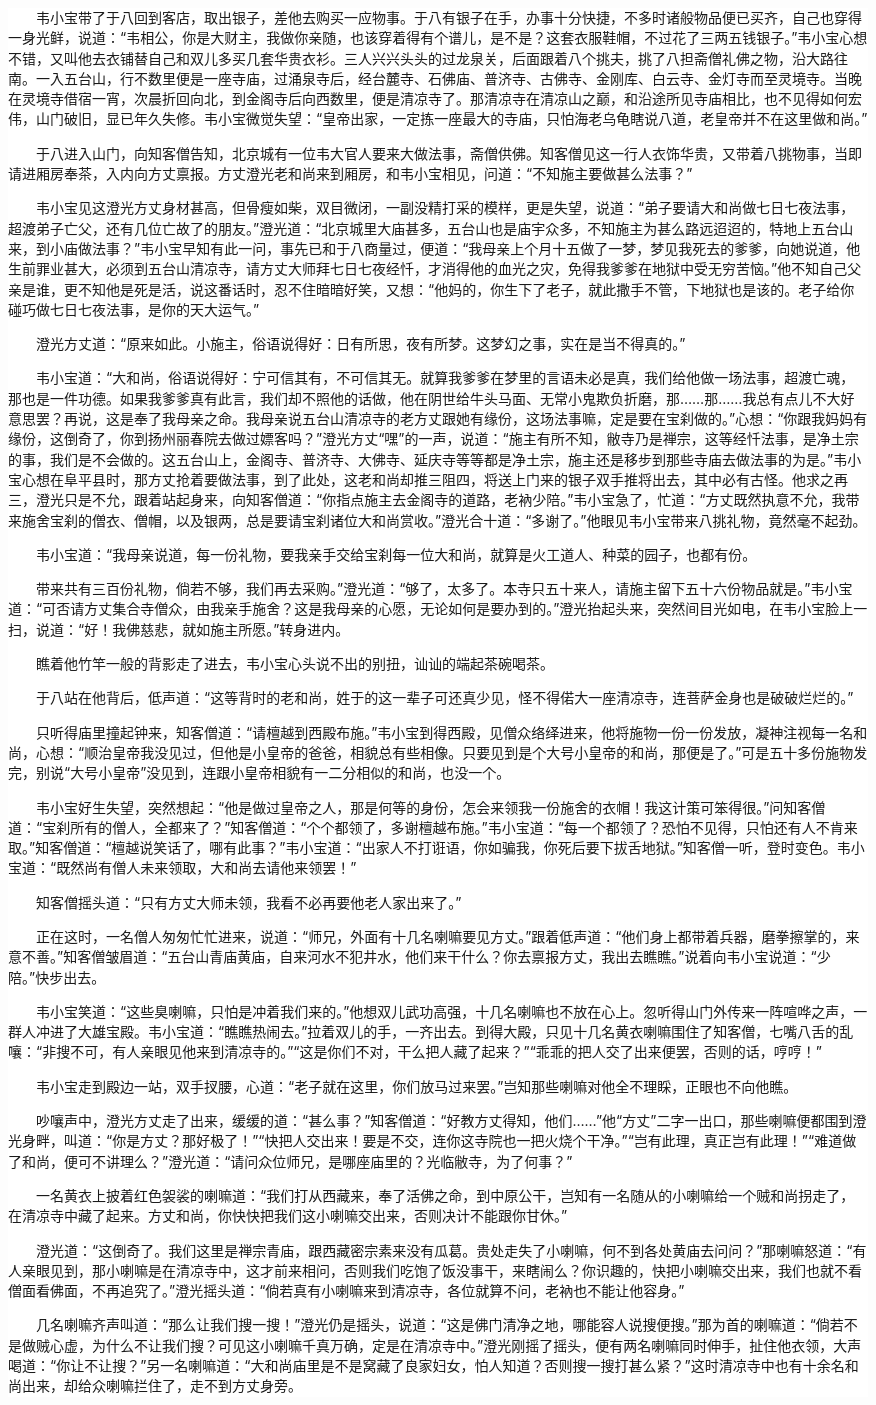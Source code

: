 　　韦小宝带了于八回到客店，取出银子，差他去购买一应物事。于八有银子在手，办事十分快捷，不多时诸般物品便已买齐，自己也穿得一身光鲜，说道：“韦相公，你是大财主，我做你亲随，也该穿着得有个谱儿，是不是？这套衣服鞋帽，不过花了三两五钱银子。”韦小宝心想不错，又叫他去衣铺替自己和双儿多买几套华贵衣衫。三人兴兴头头的过龙泉关，后面跟着八个挑夫，挑了八担斋僧礼佛之物，沿大路往南。一入五台山，行不数里便是一座寺庙，过涌泉寺后，经台麓寺、石佛庙、普济寺、古佛寺、金刚库、白云寺、金灯寺而至灵境寺。当晚在灵境寺借宿一宵，次晨折回向北，到金阁寺后向西数里，便是清凉寺了。那清凉寺在清凉山之巅，和沿途所见寺庙相比，也不见得如何宏伟，山门破旧，显已年久失修。韦小宝微觉失望：“皇帝出家，一定拣一座最大的寺庙，只怕海老乌龟瞎说八道，老皇帝并不在这里做和尚。”

　　于八进入山门，向知客僧告知，北京城有一位韦大官人要来大做法事，斋僧供佛。知客僧见这一行人衣饰华贵，又带着八挑物事，当即请进厢房奉茶，入内向方丈禀报。方丈澄光老和尚来到厢房，和韦小宝相见，问道：“不知施主要做甚么法事？”

　　韦小宝见这澄光方丈身材甚高，但骨瘦如柴，双目微闭，一副没精打采的模样，更是失望，说道：“弟子要请大和尚做七日七夜法事，超渡弟子亡父，还有几位亡故了的朋友。”澄光道：“北京城里大庙甚多，五台山也是庙宇众多，不知施主为甚么路远迢迢的，特地上五台山来，到小庙做法事？”韦小宝早知有此一问，事先已和于八商量过，便道：“我母亲上个月十五做了一梦，梦见我死去的爹爹，向她说道，他生前罪业甚大，必须到五台山清凉寺，请方丈大师拜七日七夜经忏，才消得他的血光之灾，免得我爹爹在地狱中受无穷苦恼。”他不知自己父亲是谁，更不知他是死是活，说这番话时，忍不住暗暗好笑，又想：“他妈的，你生下了老子，就此撒手不管，下地狱也是该的。老子给你碰巧做七日七夜法事，是你的天大运气。”

　　澄光方丈道：“原来如此。小施主，俗语说得好：日有所思，夜有所梦。这梦幻之事，实在是当不得真的。”

　　韦小宝道：“大和尚，俗语说得好：宁可信其有，不可信其无。就算我爹爹在梦里的言语未必是真，我们给他做一场法事，超渡亡魂，那也是一件功德。如果我爹爹真有此言，我们却不照他的话做，他在阴世给牛头马面、无常小鬼欺负折磨，那……那……我总有点儿不大好意思罢？再说，这是奉了我母亲之命。我母亲说五台山清凉寺的老方丈跟她有缘份，这场法事嘛，定是要在宝刹做的。”心想：“你跟我妈妈有缘份，这倒奇了，你到扬州丽春院去做过嫖客吗？”澄光方丈“嘿”的一声，说道：“施主有所不知，敝寺乃是禅宗，这等经忏法事，是净土宗的事，我们是不会做的。这五台山上，金阁寺、普济寺、大佛寺、延庆寺等等都是净土宗，施主还是移步到那些寺庙去做法事的为是。”韦小宝心想在阜平县时，那方丈抢着要做法事，到了此处，这老和尚却推三阻四，将送上门来的银子双手推将出去，其中必有古怪。他求之再三，澄光只是不允，跟着站起身来，向知客僧道：“你指点施主去金阁寺的道路，老衲少陪。”韦小宝急了，忙道：“方丈既然执意不允，我带来施舍宝刹的僧衣、僧帽，以及银两，总是要请宝刹诸位大和尚赏收。”澄光合十道：“多谢了。”他眼见韦小宝带来八挑礼物，竟然毫不起劲。

　　韦小宝道：“我母亲说道，每一份礼物，要我亲手交给宝刹每一位大和尚，就算是火工道人、种菜的园子，也都有份。

　　带来共有三百份礼物，倘若不够，我们再去采购。”澄光道：“够了，太多了。本寺只五十来人，请施主留下五十六份物品就是。”韦小宝道：“可否请方丈集合寺僧众，由我亲手施舍？这是我母亲的心愿，无论如何是要办到的。”澄光抬起头来，突然间目光如电，在韦小宝脸上一扫，说道：“好！我佛慈悲，就如施主所愿。”转身进内。

　　瞧着他竹竿一般的背影走了进去，韦小宝心头说不出的别扭，讪讪的端起茶碗喝茶。

　　于八站在他背后，低声道：“这等背时的老和尚，姓于的这一辈子可还真少见，怪不得偌大一座清凉寺，连菩萨金身也是破破烂烂的。”

　　只听得庙里撞起钟来，知客僧道：“请檀越到西殿布施。”韦小宝到得西殿，见僧众络绎进来，他将施物一份一份发放，凝神注视每一名和尚，心想：“顺治皇帝我没见过，但他是小皇帝的爸爸，相貌总有些相像。只要见到是个大号小皇帝的和尚，那便是了。”可是五十多份施物发完，别说“大号小皇帝”没见到，连跟小皇帝相貌有一二分相似的和尚，也没一个。

　　韦小宝好生失望，突然想起：“他是做过皇帝之人，那是何等的身份，怎会来领我一份施舍的衣帽！我这计策可笨得很。”问知客僧道：“宝刹所有的僧人，全都来了？”知客僧道：“个个都领了，多谢檀越布施。”韦小宝道：“每一个都领了？恐怕不见得，只怕还有人不肯来取。”知客僧道：“檀越说笑话了，哪有此事？”韦小宝道：“出家人不打诳语，你如骗我，你死后要下拔舌地狱。”知客僧一听，登时变色。韦小宝道：“既然尚有僧人未来领取，大和尚去请他来领罢！”

　　知客僧摇头道：“只有方丈大师未领，我看不必再要他老人家出来了。”

　　正在这时，一名僧人匆匆忙忙进来，说道：“师兄，外面有十几名喇嘛要见方丈。”跟着低声道：“他们身上都带着兵器，磨拳擦掌的，来意不善。”知客僧皱眉道：“五台山青庙黄庙，自来河水不犯井水，他们来干什么？你去禀报方丈，我出去瞧瞧。”说着向韦小宝说道：“少陪。”快步出去。

　　韦小宝笑道：“这些臭喇嘛，只怕是冲着我们来的。”他想双儿武功高强，十几名喇嘛也不放在心上。忽听得山门外传来一阵喧哗之声，一群人冲进了大雄宝殿。韦小宝道：“瞧瞧热闹去。”拉着双儿的手，一齐出去。到得大殿，只见十几名黄衣喇嘛围住了知客僧，七嘴八舌的乱嚷：“非搜不可，有人亲眼见他来到清凉寺的。”“这是你们不对，干么把人藏了起来？”“乖乖的把人交了出来便罢，否则的话，哼哼！”

　　韦小宝走到殿边一站，双手扠腰，心道：“老子就在这里，你们放马过来罢。”岂知那些喇嘛对他全不理睬，正眼也不向他瞧。

　　吵嚷声中，澄光方丈走了出来，缓缓的道：“甚么事？”知客僧道：“好教方丈得知，他们……”他“方丈”二字一出口，那些喇嘛便都围到澄光身畔，叫道：“你是方丈？那好极了！”“快把人交出来！要是不交，连你这寺院也一把火烧个干净。”“岂有此理，真正岂有此理！”“难道做了和尚，便可不讲理么？”澄光道：“请问众位师兄，是哪座庙里的？光临敝寺，为了何事？”

　　一名黄衣上披着红色袈裟的喇嘛道：“我们打从西藏来，奉了活佛之命，到中原公干，岂知有一名随从的小喇嘛给一个贼和尚拐走了，在清凉寺中藏了起来。方丈和尚，你快快把我们这小喇嘛交出来，否则决计不能跟你甘休。”

　　澄光道：“这倒奇了。我们这里是禅宗青庙，跟西藏密宗素来没有瓜葛。贵处走失了小喇嘛，何不到各处黄庙去问问？”那喇嘛怒道：“有人亲眼见到，那小喇嘛是在清凉寺中，这才前来相问，否则我们吃饱了饭没事干，来瞎闹么？你识趣的，快把小喇嘛交出来，我们也就不看僧面看佛面，不再追究了。”澄光摇头道：“倘若真有小喇嘛来到清凉寺，各位就算不问，老衲也不能让他容身。”

　　几名喇嘛齐声叫道：“那么让我们搜一搜！”澄光仍是摇头，说道：“这是佛门清净之地，哪能容人说搜便搜。”那为首的喇嘛道：“倘若不是做贼心虚，为什么不让我们搜？可见这小喇嘛千真万确，定是在清凉寺中。”澄光刚摇了摇头，便有两名喇嘛同时伸手，扯住他衣领，大声喝道：“你让不让搜？”另一名喇嘛道：“大和尚庙里是不是窝藏了良家妇女，怕人知道？否则搜一搜打甚么紧？”这时清凉寺中也有十余名和尚出来，却给众喇嘛拦住了，走不到方丈身旁。
